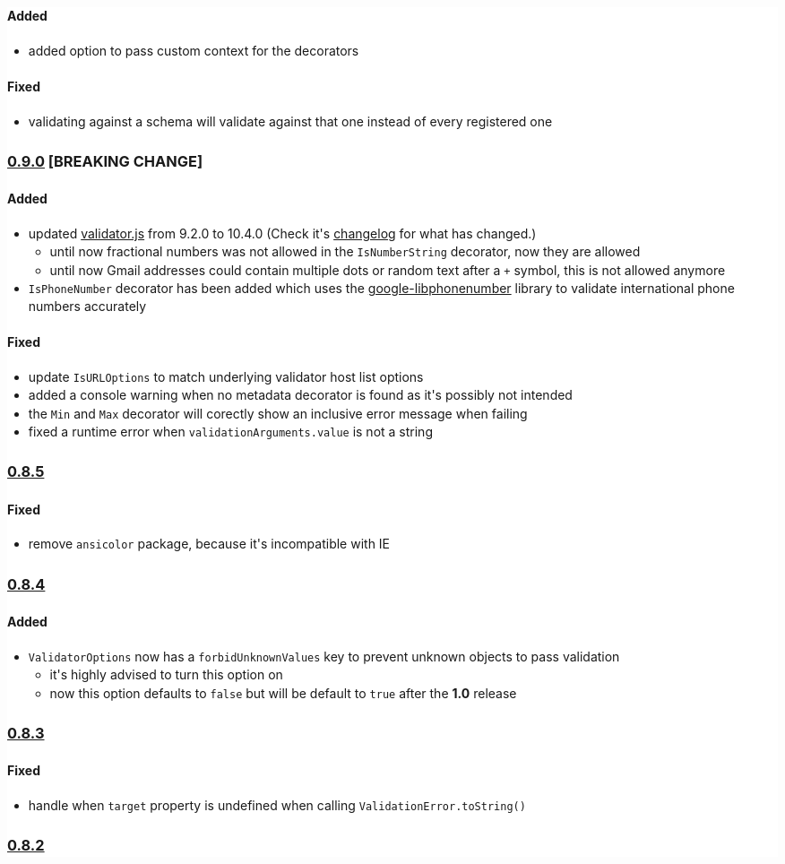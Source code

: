 #### Added

- added option to pass custom context for the decorators

#### Fixed

- validating against a schema will validate against that one instead of every registered one

### [0.9.0](https://github.com/typestack/class-validator/compare/v0.8.5...v0.9.0) [BREAKING CHANGE]

#### Added

- updated [validator.js][validator-js] from 9.2.0 to 10.4.0 (Check it's [changelog][validator-js-release-notes] for what has changed.)
  - until now fractional numbers was not allowed in the `IsNumberString` decorator, now they are allowed
  - until now Gmail addresses could contain multiple dots or random text after a `+` symbol, this is not allowed anymore
- `IsPhoneNumber` decorator has been added which uses the [google-libphonenumber][google-libphonenumber] library to validate international phone numbers accurately

#### Fixed

- update `IsURLOptions` to match underlying validator host list options
- added a console warning when no metadata decorator is found as it's possibly not intended
- the `Min` and `Max` decorator will corectly show an inclusive error message when failing
- fixed a runtime error when `validationArguments.value` is not a string

### [0.8.5](https://github.com/typestack/class-validator/compare/v0.8.4...v0.8.5)

#### Fixed

- remove `ansicolor` package, because it's incompatible with IE

### [0.8.4](https://github.com/typestack/class-validator/compare/v0.8.3...v0.8.4)

#### Added

- `ValidatorOptions` now has a `forbidUnknownValues` key to prevent unknown objects to pass validation
  - it's highly advised to turn this option on
  - now this option defaults to `false` but will be default to `true` after the **1.0** release

### [0.8.3](https://github.com/typestack/class-validator/compare/v0.8.2...v0.8.3)

#### Fixed

- handle when `target` property is undefined when calling `ValidationError.toString()`

### [0.8.2](https://github.com/typestack/class-validator/compare/v0.8.1...v0.8.2)


[class-sanitizer]: https://github.com/typestack/class-validator/class-sanitizer
[validator-js]: https://github.com/chriso/validator.js
[validator-js-release-notes]: https://github.com/chriso/validator.js/blob/master/CHANGELOG.md
[google-libphonenumber]: https://github.com/ruimarinho/google-libphonenumber
[keep-a-changelog]: https://keepachangelog.com/en/1.0.0/